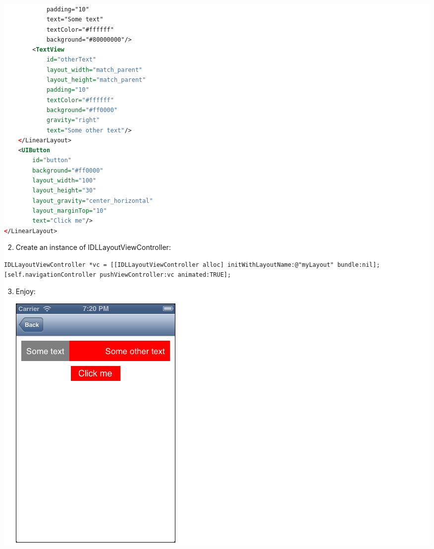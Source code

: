 ```xml
            padding="10"
            text="Some text"
            textColor="#ffffff"
            background="#80000000"/>
        <TextView
            id="otherText"
            layout_width="match_parent"
            layout_height="match_parent"
            padding="10"
            textColor="#ffffff"
            background="#ff0000"
            gravity="right"
            text="Some other text"/>
    </LinearLayout>
    <UIButton
        id="button"
        background="#ff0000"
        layout_width="100"
        layout_height="30"
        layout_gravity="center_horizontal"
        layout_marginTop="10"
        text="Click me"/>
</LinearLayout>
```

2. Create an instance of IDLLayoutViewController:

```objc
IDLLayoutViewController *vc = [[IDLLayoutViewController alloc] initWithLayoutName:@"myLayout" bundle:nil];
[self.navigationController pushViewController:vc animated:TRUE];
```
        
3. Enjoy:

    ![Layout](Documentation/layout_example.png)
    